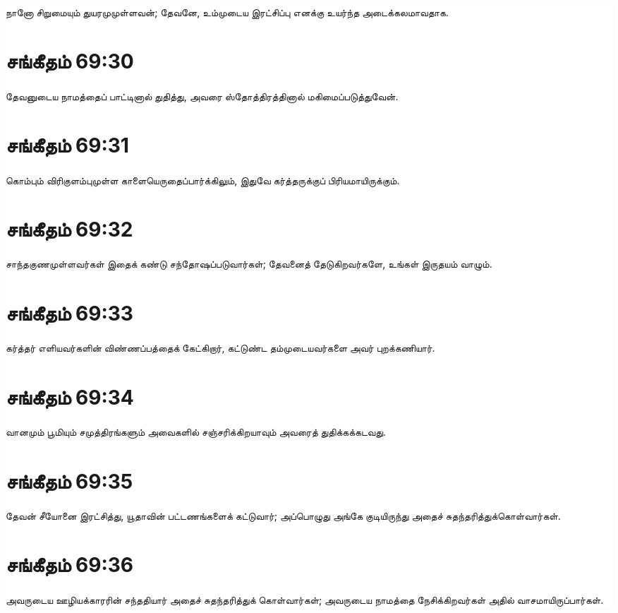 நானோ சிறுமையும் துயரமுமுள்ளவன்; தேவனே, உம்முடைய இரட்சிப்பு எனக்கு உயர்ந்த அடைக்கலமாவதாக.

# சங்கீதம் 69:30

தேவனுடைய நாமத்தைப் பாட்டினால் துதித்து, அவரை ஸ்தோத்திரத்தினால் மகிமைப்படுத்துவேன்.

# சங்கீதம் 69:31

கொம்பும் விரிகுளம்புமுள்ள காளையெருதைப்பார்க்கிலும், இதுவே கர்த்தருக்குப் பிரியமாயிருக்கும்.

# சங்கீதம் 69:32

சாந்தகுணமுள்ளவர்கள் இதைக் கண்டு சந்தோஷப்படுவார்கள்; தேவனைத் தேடுகிறவர்களே, உங்கள் இருதயம் வாழும்.

# சங்கீதம் 69:33

கர்த்தர் எளியவர்களின் விண்ணப்பத்தைக் கேட்கிறார், கட்டுண்ட தம்முடையவர்களை அவர் புறக்கணியார்.

# சங்கீதம் 69:34

வானமும் பூமியும் சமுத்திரங்களும் அவைகளில் சஞ்சரிக்கிறயாவும் அவரைத் துதிக்கக்கடவது.

# சங்கீதம் 69:35

தேவன் சீயோனை இரட்சித்து, யூதாவின் பட்டணங்களைக் கட்டுவார்; அப்பொழுது அங்கே குடியிருந்து அதைச் சுதந்தரித்துக்கொள்வார்கள்.

# சங்கீதம் 69:36

அவருடைய ஊழியக்காரரின் சந்ததியார் அதைச் சுதந்தரித்துக் கொள்வார்கள்; அவருடைய நாமத்தை நேசிக்கிறவர்கள் அதில் வாசமாயிருப்பார்கள்.

